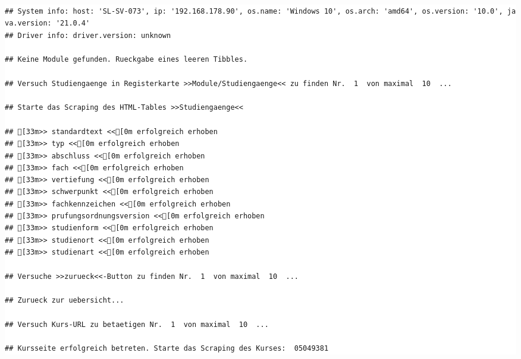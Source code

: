     ## System info: host: 'SL-SV-073', ip: '192.168.178.90', os.name: 'Windows 10', os.arch: 'amd64', os.version: '10.0', java.version: '21.0.4'
    ## Driver info: driver.version: unknown

    ## Keine Module gefunden. Rueckgabe eines leeren Tibbles.

    ## Versuch Studiengaenge in Registerkarte >>Module/Studiengaenge<< zu finden Nr.  1  von maximal  10  ...

    ## Starte das Scraping des HTML-Tables >>Studiengaenge<<

    ## [33m>> standardtext <<[0m erfolgreich erhoben
    ## [33m>> typ <<[0m erfolgreich erhoben
    ## [33m>> abschluss <<[0m erfolgreich erhoben
    ## [33m>> fach <<[0m erfolgreich erhoben
    ## [33m>> vertiefung <<[0m erfolgreich erhoben
    ## [33m>> schwerpunkt <<[0m erfolgreich erhoben
    ## [33m>> fachkennzeichen <<[0m erfolgreich erhoben
    ## [33m>> prufungsordnungsversion <<[0m erfolgreich erhoben
    ## [33m>> studienform <<[0m erfolgreich erhoben
    ## [33m>> studienort <<[0m erfolgreich erhoben
    ## [33m>> studienart <<[0m erfolgreich erhoben

    ## Versuche >>zurueck<<-Button zu finden Nr.  1  von maximal  10  ...

    ## Zurueck zur uebersicht...

    ## Versuch Kurs-URL zu betaetigen Nr.  1  von maximal  10  ...

    ## Kursseite erfolgreich betreten. Starte das Scraping des Kurses:  05049381
